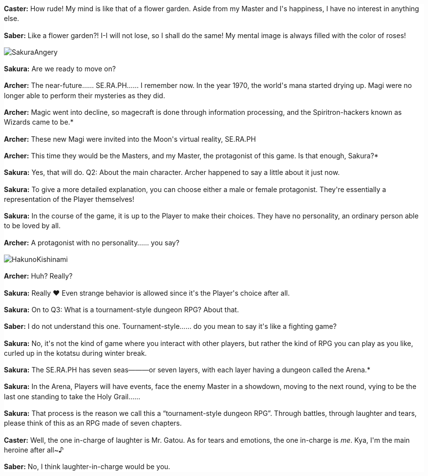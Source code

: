 **Caster:**  How rude! My mind is like that of a flower garden. Aside from my Master and I's happiness, I have no interest in anything else.  
  
**Saber:**  Like a flower garden?! I-I will not lose, so I shall do the same! My mental image is always filled with the color of roses!  
  
![SakuraAngery](https://i.imgur.com/ldCS9XM.png)  
  
**Sakura:**  Are we ready to move on?  
  
**Archer:**  The near-future…… SE.RA.PH…… I remember now. In the year 1970, the world's mana started drying up. Magi were no longer able to perform their mysteries as they did.  
  
**Archer:**  Magic went into decline, so magecraft is done through information processing, and the Spiritron-hackers known as Wizards came to be.*  
  
**Archer:**  These new Magi were invited into the Moon's virtual reality, SE.RA.PH  
  
**Archer:**  This time they would be the Masters, and my Master, the protagonist of this game. Is that enough, Sakura?*  
  
**Sakura:**  Yes, that will do. Q2: About the main character. Archer happened to say a little about it just now.  
  
**Sakura:**  To give a more detailed explanation, you can choose either a male or female protagonist. They're essentially a representation of the Player themselves!  
  
**Sakura:**  In the course of the game, it is up to the Player to make their choices. They have no personality, an ordinary person able to be loved by all.  
  
**Archer:**  A protagonist with no personality…… you say?  
  
![HakunoKishinami](https://i.imgur.com/qKuFXUk.png)  
  
**Archer:**  Huh? Really?  
  
**Sakura:**  Really ♥ Even strange behavior is allowed since it's the Player's choice after all.  
  
**Sakura:**  On to Q3: What is a tournament-style dungeon RPG? About that.  
  
**Saber:**  I do not understand this one. Tournament-style…… do you mean to say it's like a fighting game?  
  
**Sakura:**  No, it's not the kind of game where you interact with other players, but rather the kind of RPG you can play as you like, curled up in the kotatsu during winter break.  
  
**Sakura:**  The SE.RA.PH has seven seas———or seven layers, with each layer having a dungeon called the Arena.*  
  
**Sakura:**  In the Arena, Players will have events, face the enemy Master in a showdown, moving to the next round, vying to be the last one standing to take the Holy Grail……  
  
**Sakura:**  That process is the reason we call this a “tournament-style dungeon RPG”. Through battles, through laughter and tears, please think of this as an RPG made of seven chapters.  
  
**Caster:**  Well, the one in-charge of laughter is Mr. Gatou. As for tears and emotions, the one in-charge is _me_. Kya, I'm the main heroine after all~♪  
  
**Saber:**  No, I think laughter-in-charge would be you.  
  